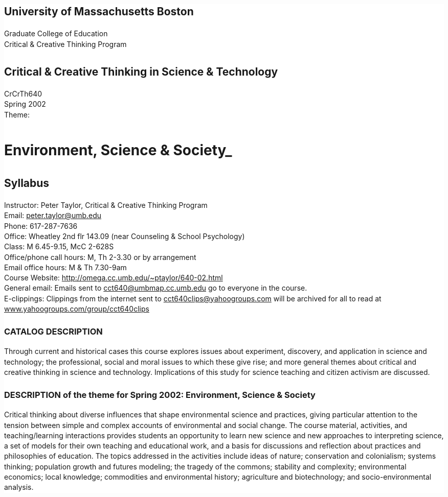 ## University of Massachusetts Boston  
Graduate College of Education  
Critical & Creative Thinking Program

  

## Critical & Creative Thinking in Science & Technology  
CrCrTh640  
Spring 2002  
Theme:

# Environment, Science & Society_

  

## Syllabus

  
Instructor: Peter Taylor, Critical & Creative Thinking Program  
Email: peter.taylor@umb.edu  
Phone: 617-287-7636  
Office: Wheatley 2nd flr 143.09 (near Counseling & School Psychology)  
Class: M 6.45-9.15, McC 2-628S  
Office/phone call hours: M, Th 2-3.30 or by arrangement  
Email office hours: M & Th 7.30-9am  
Course Website: http://omega.cc.umb.edu/~ptaylor/640-02.html  
General email: Emails sent to cct640@umbmap.cc.umb.edu go to everyone in the
course.  
E-clippings: Clippings from the internet sent to cct640clips@yahoogroups.com
will be archived for all to read at www.yahoogroups.com/group/cct640clips  
  

### CATALOG DESCRIPTION

Through current and historical cases this course explores issues about
experiment, discovery, and application in science and technology; the
professional, social and moral issues to which these give rise; and more
general themes about critical and creative thinking in science and technology.
Implications of this study for science teaching and citizen activism are
discussed.  
  

### DESCRIPTION of the theme for Spring 2002: Environment, Science & Society

Critical thinking about diverse influences that shape environmental science
and practices, giving particular attention to the tension between simple and
complex accounts of environmental and social change. The course material,
activities, and teaching/learning interactions provides students an
opportunity to learn new science and new approaches to interpreting science, a
set of models for their own teaching and educational work, and a basis for
discussions and reflection about practices and philosophies of education. The
topics addressed in the activities include ideas of nature; conservation and
colonialism; systems thinking; population growth and futures modeling; the
tragedy of the commons; stability and complexity; environmental economics;
local knowledge; commodities and environmental history; agriculture and
biotechnology; and socio-environmental analysis.  
  
